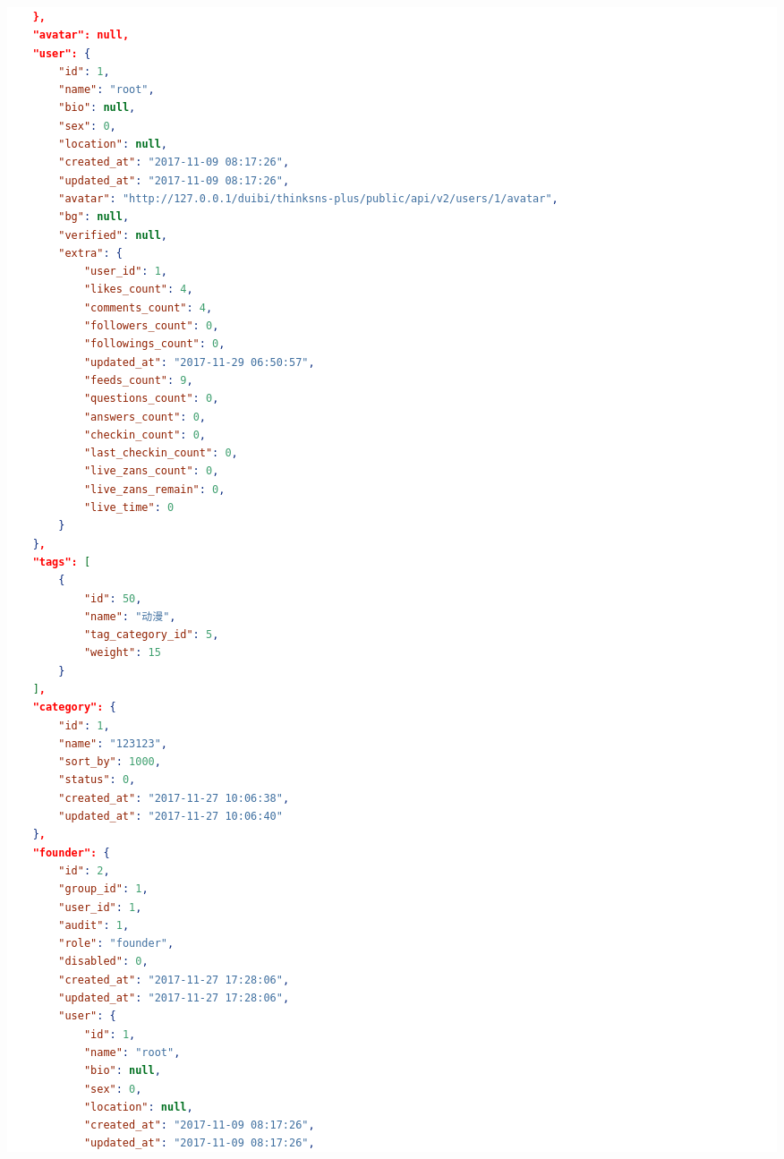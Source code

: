 ```json
    },
    "avatar": null,
    "user": {
        "id": 1,
        "name": "root",
        "bio": null,
        "sex": 0,
        "location": null,
        "created_at": "2017-11-09 08:17:26",
        "updated_at": "2017-11-09 08:17:26",
        "avatar": "http://127.0.0.1/duibi/thinksns-plus/public/api/v2/users/1/avatar",
        "bg": null,
        "verified": null,
        "extra": {
            "user_id": 1,
            "likes_count": 4,
            "comments_count": 4,
            "followers_count": 0,
            "followings_count": 0,
            "updated_at": "2017-11-29 06:50:57",
            "feeds_count": 9,
            "questions_count": 0,
            "answers_count": 0,
            "checkin_count": 0,
            "last_checkin_count": 0,
            "live_zans_count": 0,
            "live_zans_remain": 0,
            "live_time": 0
        }
    },
    "tags": [
        {
            "id": 50,
            "name": "动漫",
            "tag_category_id": 5,
            "weight": 15
        }
    ],
    "category": {
        "id": 1,
        "name": "123123",
        "sort_by": 1000,
        "status": 0,
        "created_at": "2017-11-27 10:06:38",
        "updated_at": "2017-11-27 10:06:40"
    },
    "founder": {
        "id": 2,
        "group_id": 1,
        "user_id": 1,
        "audit": 1,
        "role": "founder",
        "disabled": 0,
        "created_at": "2017-11-27 17:28:06",
        "updated_at": "2017-11-27 17:28:06",
        "user": {
            "id": 1,
            "name": "root",
            "bio": null,
            "sex": 0,
            "location": null,
            "created_at": "2017-11-09 08:17:26",
            "updated_at": "2017-11-09 08:17:26",
```